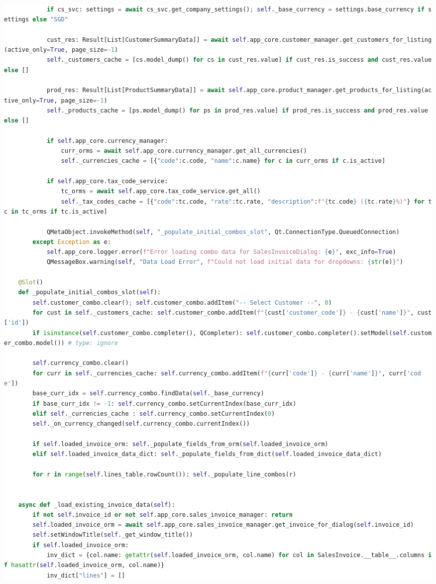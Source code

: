 ```python
            if cs_svc: settings = await cs_svc.get_company_settings(); self._base_currency = settings.base_currency if settings else "SGD"

            cust_res: Result[List[CustomerSummaryData]] = await self.app_core.customer_manager.get_customers_for_listing(active_only=True, page_size=-1)
            self._customers_cache = [cs.model_dump() for cs in cust_res.value] if cust_res.is_success and cust_res.value else []
            
            prod_res: Result[List[ProductSummaryData]] = await self.app_core.product_manager.get_products_for_listing(active_only=True, page_size=-1)
            self._products_cache = [ps.model_dump() for ps in prod_res.value] if prod_res.is_success and prod_res.value else []

            if self.app_core.currency_manager:
                curr_orms = await self.app_core.currency_manager.get_all_currencies()
                self._currencies_cache = [{"code":c.code, "name":c.name} for c in curr_orms if c.is_active]
            
            if self.app_core.tax_code_service:
                tc_orms = await self.app_core.tax_code_service.get_all()
                self._tax_codes_cache = [{"code":tc.code, "rate":tc.rate, "description":f"{tc.code} ({tc.rate}%)"} for tc in tc_orms if tc.is_active]

            QMetaObject.invokeMethod(self, "_populate_initial_combos_slot", Qt.ConnectionType.QueuedConnection)
        except Exception as e:
            self.app_core.logger.error(f"Error loading combo data for SalesInvoiceDialog: {e}", exc_info=True)
            QMessageBox.warning(self, "Data Load Error", f"Could not load initial data for dropdowns: {str(e)}")

    @Slot()
    def _populate_initial_combos_slot(self):
        self.customer_combo.clear(); self.customer_combo.addItem("-- Select Customer --", 0)
        for cust in self._customers_cache: self.customer_combo.addItem(f"{cust['customer_code']} - {cust['name']}", cust['id'])
        if isinstance(self.customer_combo.completer(), QCompleter): self.customer_combo.completer().setModel(self.customer_combo.model()) # type: ignore

        self.currency_combo.clear()
        for curr in self._currencies_cache: self.currency_combo.addItem(f"{curr['code']} - {curr['name']}", curr['code'])
        base_curr_idx = self.currency_combo.findData(self._base_currency)
        if base_curr_idx != -1: self.currency_combo.setCurrentIndex(base_curr_idx)
        elif self._currencies_cache : self.currency_combo.setCurrentIndex(0) 
        self._on_currency_changed(self.currency_combo.currentIndex())

        if self.loaded_invoice_orm: self._populate_fields_from_orm(self.loaded_invoice_orm)
        elif self.loaded_invoice_data_dict: self._populate_fields_from_dict(self.loaded_invoice_data_dict)
        
        for r in range(self.lines_table.rowCount()): self._populate_line_combos(r)


    async def _load_existing_invoice_data(self):
        if not self.invoice_id or not self.app_core.sales_invoice_manager: return
        self.loaded_invoice_orm = await self.app_core.sales_invoice_manager.get_invoice_for_dialog(self.invoice_id)
        self.setWindowTitle(self._get_window_title()) 
        if self.loaded_invoice_orm:
            inv_dict = {col.name: getattr(self.loaded_invoice_orm, col.name) for col in SalesInvoice.__table__.columns if hasattr(self.loaded_invoice_orm, col.name)}
            inv_dict["lines"] = []
```